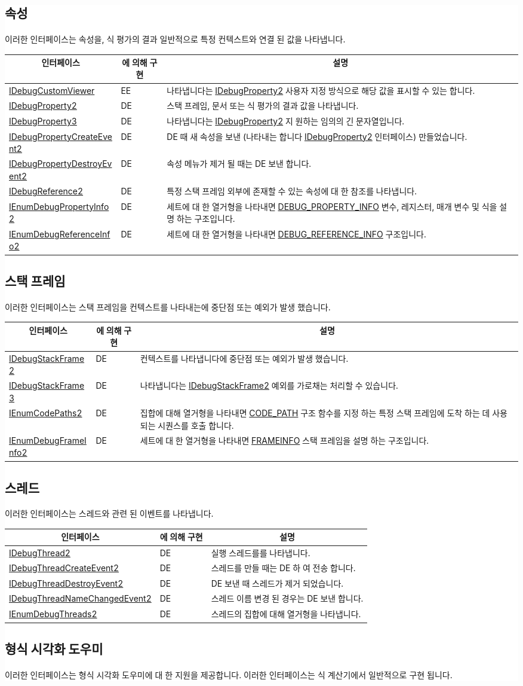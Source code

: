 ## <a name="Properties"></a> 속성
 이러한 인터페이스는 속성을, 식 평가의 결과 일반적으로 특정 컨텍스트와 연결 된 값을 나타냅니다.

|인터페이스|에 의해 구현|설명|
|---------------|--------------------|-----------------|
|[IDebugCustomViewer](../../../extensibility/debugger/reference/idebugcustomviewer.md)|EE|나타냅니다는 [IDebugProperty2](../../../extensibility/debugger/reference/idebugproperty2.md) 사용자 지정 방식으로 해당 값을 표시할 수 있는 합니다.|
|[IDebugProperty2](../../../extensibility/debugger/reference/idebugproperty2.md)|DE|스택 프레임, 문서 또는 식 평가의 결과 값을 나타냅니다.|
|[IDebugProperty3](../../../extensibility/debugger/reference/idebugproperty3.md)|DE|나타냅니다는 [IDebugProperty2](../../../extensibility/debugger/reference/idebugproperty2.md) 지 원하는 임의의 긴 문자열입니다.|
|[IDebugPropertyCreateEvent2](../../../extensibility/debugger/reference/idebugpropertycreateevent2.md)|DE|DE 때 새 속성을 보낸 (나타내는 합니다 [IDebugProperty2](../../../extensibility/debugger/reference/idebugproperty2.md) 인터페이스) 만들었습니다.|
|[IDebugPropertyDestroyEvent2](../../../extensibility/debugger/reference/idebugpropertydestroyevent2.md)|DE|속성 메뉴가 제거 될 때는 DE 보낸 합니다.|
|[IDebugReference2](../../../extensibility/debugger/reference/idebugreference2.md)|DE|특정 스택 프레임 외부에 존재할 수 있는 속성에 대 한 참조를 나타냅니다.|
|[IEnumDebugPropertyInfo2](../../../extensibility/debugger/reference/ienumdebugpropertyinfo2.md)|DE|세트에 대 한 열거형을 나타내면 [DEBUG_PROPERTY_INFO](../../../extensibility/debugger/reference/debug-property-info.md) 변수, 레지스터, 매개 변수 및 식을 설명 하는 구조입니다.|
|[IEnumDebugReferenceInfo2](../../../extensibility/debugger/reference/ienumdebugreferenceinfo2.md)|DE|세트에 대 한 열거형을 나타내면 [DEBUG_REFERENCE_INFO](../../../extensibility/debugger/reference/debug-reference-info.md) 구조입니다.|

## <a name="StackFrames"></a> 스택 프레임
 이러한 인터페이스는 스택 프레임을 컨텍스트를 나타내는에 중단점 또는 예외가 발생 했습니다.

|인터페이스|에 의해 구현|설명|
|---------------|--------------------|-----------------|
|[IDebugStackFrame2](../../../extensibility/debugger/reference/idebugstackframe2.md)|DE|컨텍스트를 나타냅니다에 중단점 또는 예외가 발생 했습니다.|
|[IDebugStackFrame3](../../../extensibility/debugger/reference/idebugstackframe3.md)|DE|나타냅니다는 [IDebugStackFrame2](../../../extensibility/debugger/reference/idebugstackframe2.md) 예외를 가로채는 처리할 수 있습니다.|
|[IEnumCodePaths2](../../../extensibility/debugger/reference/ienumcodepaths2.md)|DE|집합에 대해 열거형을 나타내면 [CODE_PATH](../../../extensibility/debugger/reference/code-path.md) 구조 함수를 지정 하는 특정 스택 프레임에 도착 하는 데 사용 되는 시퀀스를 호출 합니다.|
|[IEnumDebugFrameInfo2](../../../extensibility/debugger/reference/ienumdebugframeinfo2.md)|DE|세트에 대 한 열거형을 나타내면 [FRAMEINFO](../../../extensibility/debugger/reference/frameinfo.md) 스택 프레임을 설명 하는 구조입니다.|

## <a name="Threads"></a> 스레드
 이러한 인터페이스는 스레드와 관련 된 이벤트를 나타냅니다.

|인터페이스|에 의해 구현|설명|
|---------------|--------------------|-----------------|
|[IDebugThread2](../../../extensibility/debugger/reference/idebugthread2.md)|DE|실행 스레드를를 나타냅니다.|
|[IDebugThreadCreateEvent2](../../../extensibility/debugger/reference/idebugthreadcreateevent2.md)|DE|스레드를 만들 때는 DE 하 여 전송 합니다.|
|[IDebugThreadDestroyEvent2](../../../extensibility/debugger/reference/idebugthreaddestroyevent2.md)|DE|DE 보낸 때 스레드가 제거 되었습니다.|
|[IDebugThreadNameChangedEvent2](../../../extensibility/debugger/reference/idebugthreadnamechangedevent2.md)|DE|스레드 이름 변경 된 경우는 DE 보낸 합니다.|
|[IEnumDebugThreads2](../../../extensibility/debugger/reference/ienumdebugthreads2.md)|DE|스레드의 집합에 대해 열거형을 나타냅니다.|

## <a name="TypeVisualizers"></a> 형식 시각화 도우미
 이러한 인터페이스는 형식 시각화 도우미에 대 한 지원을 제공합니다. 이러한 인터페이스는 식 계산기에서 일반적으로 구현 됩니다.
